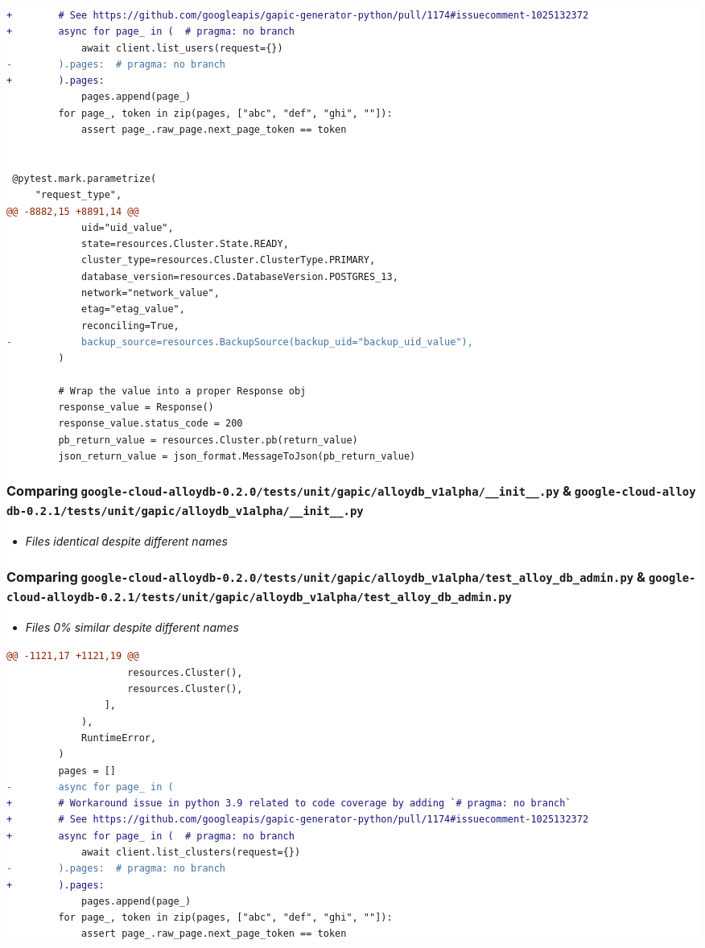 ```diff
+        # See https://github.com/googleapis/gapic-generator-python/pull/1174#issuecomment-1025132372
+        async for page_ in (  # pragma: no branch
             await client.list_users(request={})
-        ).pages:  # pragma: no branch
+        ).pages:
             pages.append(page_)
         for page_, token in zip(pages, ["abc", "def", "ghi", ""]):
             assert page_.raw_page.next_page_token == token
 
 
 @pytest.mark.parametrize(
     "request_type",
@@ -8882,15 +8891,14 @@
             uid="uid_value",
             state=resources.Cluster.State.READY,
             cluster_type=resources.Cluster.ClusterType.PRIMARY,
             database_version=resources.DatabaseVersion.POSTGRES_13,
             network="network_value",
             etag="etag_value",
             reconciling=True,
-            backup_source=resources.BackupSource(backup_uid="backup_uid_value"),
         )
 
         # Wrap the value into a proper Response obj
         response_value = Response()
         response_value.status_code = 200
         pb_return_value = resources.Cluster.pb(return_value)
         json_return_value = json_format.MessageToJson(pb_return_value)
```

### Comparing `google-cloud-alloydb-0.2.0/tests/unit/gapic/alloydb_v1alpha/__init__.py` & `google-cloud-alloydb-0.2.1/tests/unit/gapic/alloydb_v1alpha/__init__.py`

 * *Files identical despite different names*

### Comparing `google-cloud-alloydb-0.2.0/tests/unit/gapic/alloydb_v1alpha/test_alloy_db_admin.py` & `google-cloud-alloydb-0.2.1/tests/unit/gapic/alloydb_v1alpha/test_alloy_db_admin.py`

 * *Files 0% similar despite different names*

```diff
@@ -1121,17 +1121,19 @@
                     resources.Cluster(),
                     resources.Cluster(),
                 ],
             ),
             RuntimeError,
         )
         pages = []
-        async for page_ in (
+        # Workaround issue in python 3.9 related to code coverage by adding `# pragma: no branch`
+        # See https://github.com/googleapis/gapic-generator-python/pull/1174#issuecomment-1025132372
+        async for page_ in (  # pragma: no branch
             await client.list_clusters(request={})
-        ).pages:  # pragma: no branch
+        ).pages:
             pages.append(page_)
         for page_, token in zip(pages, ["abc", "def", "ghi", ""]):
             assert page_.raw_page.next_page_token == token
```